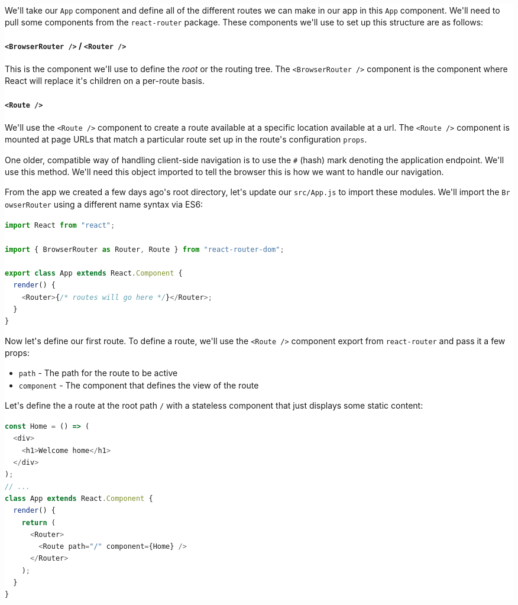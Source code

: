We'll take our `App` component and define all of the different routes we can make in our app in this `App` component. We'll need to pull some components from the `react-router` package. These components we'll use to set up this structure are as follows:

#### `<BrowserRouter />` / `<Router />`

This is the component we'll use to define the _root_ or the routing tree. The `<BrowserRouter />` component is the component where React will replace it's children on a per-route basis.

#### `<Route />`

We'll use the `<Route />` component to create a route available at a specific location available at a url. The `<Route />` component is mounted at page URLs that match a particular route set up in the route's configuration `props`.

One older, compatible way of handling client-side navigation is to use the `#` (hash) mark denoting the application endpoint. We'll use this method. We'll need this object imported to tell the browser this is how we want to handle our navigation.

From the app we created a few days ago's root directory, let's update our `src/App.js` to import these modules. We'll import the `BrowserRouter` using a different name syntax via ES6:

```javascript
import React from "react";

import { BrowserRouter as Router, Route } from "react-router-dom";

export class App extends React.Component {
  render() {
    <Router>{/* routes will go here */}</Router>;
  }
}
```

Now let's define our first route. To define a route, we'll use the `<Route />` component export from `react-router` and pass it a few props:

- `path` - The path for the route to be active
- `component` - The component that defines the view of the route

Let's define the a route at the root path `/` with a stateless component that just displays some static content:

```javascript
const Home = () => (
  <div>
    <h1>Welcome home</h1>
  </div>
);
// ...
class App extends React.Component {
  render() {
    return (
      <Router>
        <Route path="/" component={Home} />
      </Router>
    );
  }
}
```
